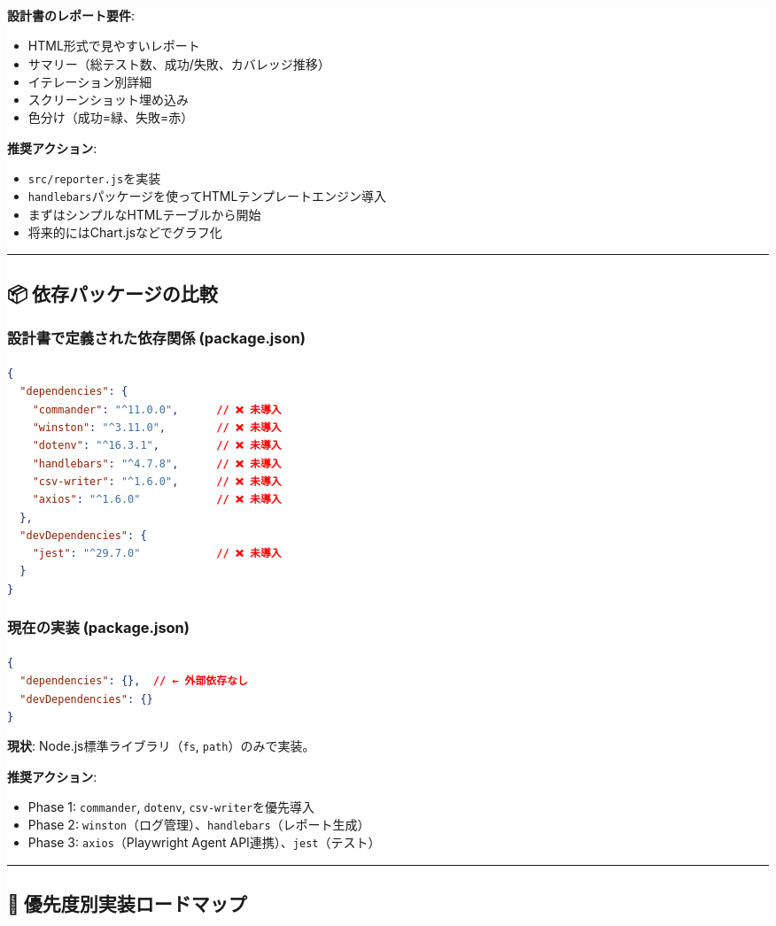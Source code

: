 **設計書のレポート要件**:
- HTML形式で見やすいレポート
- サマリー（総テスト数、成功/失敗、カバレッジ推移）
- イテレーション別詳細
- スクリーンショット埋め込み
- 色分け（成功=緑、失敗=赤）

**推奨アクション**:
- `src/reporter.js`を実装
- `handlebars`パッケージを使ってHTMLテンプレートエンジン導入
- まずはシンプルなHTMLテーブルから開始
- 将来的にはChart.jsなどでグラフ化

---

## 📦 依存パッケージの比較

### 設計書で定義された依存関係 (package.json)

```json
{
  "dependencies": {
    "commander": "^11.0.0",      // ❌ 未導入
    "winston": "^3.11.0",        // ❌ 未導入
    "dotenv": "^16.3.1",         // ❌ 未導入
    "handlebars": "^4.7.8",      // ❌ 未導入
    "csv-writer": "^1.6.0",      // ❌ 未導入
    "axios": "^1.6.0"            // ❌ 未導入
  },
  "devDependencies": {
    "jest": "^29.7.0"            // ❌ 未導入
  }
}
```

### 現在の実装 (package.json)

```json
{
  "dependencies": {},  // ← 外部依存なし
  "devDependencies": {}
}
```

**現状**: Node.js標準ライブラリ（`fs`, `path`）のみで実装。

**推奨アクション**:
- Phase 1: `commander`, `dotenv`, `csv-writer`を優先導入
- Phase 2: `winston`（ログ管理）、`handlebars`（レポート生成）
- Phase 3: `axios`（Playwright Agent API連携）、`jest`（テスト）

---

## 🎯 優先度別実装ロードマップ

